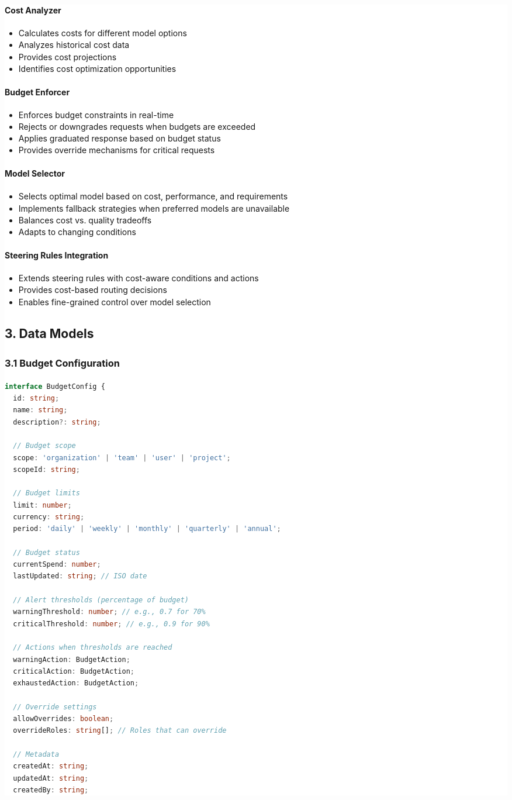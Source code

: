 #### Cost Analyzer
- Calculates costs for different model options
- Analyzes historical cost data
- Provides cost projections
- Identifies cost optimization opportunities

#### Budget Enforcer
- Enforces budget constraints in real-time
- Rejects or downgrades requests when budgets are exceeded
- Applies graduated response based on budget status
- Provides override mechanisms for critical requests

#### Model Selector
- Selects optimal model based on cost, performance, and requirements
- Implements fallback strategies when preferred models are unavailable
- Balances cost vs. quality tradeoffs
- Adapts to changing conditions

#### Steering Rules Integration
- Extends steering rules with cost-aware conditions and actions
- Provides cost-based routing decisions
- Enables fine-grained control over model selection

## 3. Data Models

### 3.1 Budget Configuration

```typescript
interface BudgetConfig {
  id: string;
  name: string;
  description?: string;
  
  // Budget scope
  scope: 'organization' | 'team' | 'user' | 'project';
  scopeId: string;
  
  // Budget limits
  limit: number;
  currency: string;
  period: 'daily' | 'weekly' | 'monthly' | 'quarterly' | 'annual';
  
  // Budget status
  currentSpend: number;
  lastUpdated: string; // ISO date
  
  // Alert thresholds (percentage of budget)
  warningThreshold: number; // e.g., 0.7 for 70%
  criticalThreshold: number; // e.g., 0.9 for 90%
  
  // Actions when thresholds are reached
  warningAction: BudgetAction;
  criticalAction: BudgetAction;
  exhaustedAction: BudgetAction;
  
  // Override settings
  allowOverrides: boolean;
  overrideRoles: string[]; // Roles that can override
  
  // Metadata
  createdAt: string;
  updatedAt: string;
  createdBy: string;
```